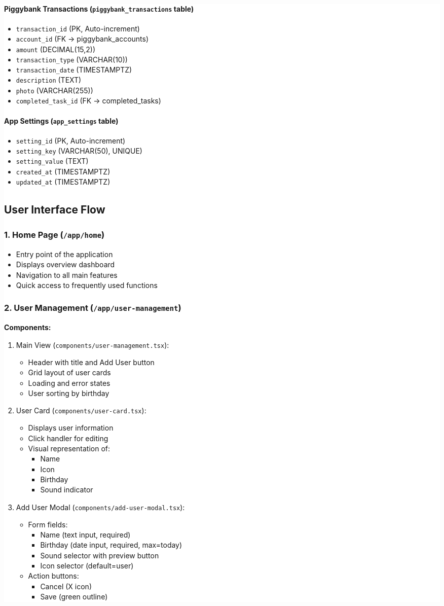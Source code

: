 #### Piggybank Transactions (`piggybank_transactions` table)

- `transaction_id` (PK, Auto-increment)
- `account_id` (FK -> piggybank_accounts)
- `amount` (DECIMAL(15,2))
- `transaction_type` (VARCHAR(10))
- `transaction_date` (TIMESTAMPTZ)
- `description` (TEXT)
- `photo` (VARCHAR(255))
- `completed_task_id` (FK -> completed_tasks)

#### App Settings (`app_settings` table)

- `setting_id` (PK, Auto-increment)
- `setting_key` (VARCHAR(50), UNIQUE)
- `setting_value` (TEXT)
- `created_at` (TIMESTAMPTZ)
- `updated_at` (TIMESTAMPTZ)

## User Interface Flow

### 1. Home Page (`/app/home`)

- Entry point of the application
- Displays overview dashboard
- Navigation to all main features
- Quick access to frequently used functions

### 2. User Management (`/app/user-management`)

**Components:**

1. Main View (`components/user-management.tsx`):

   - Header with title and Add User button
   - Grid layout of user cards
   - Loading and error states
   - User sorting by birthday

2. User Card (`components/user-card.tsx`):

   - Displays user information
   - Click handler for editing
   - Visual representation of:
     - Name
     - Icon
     - Birthday
     - Sound indicator

3. Add User Modal (`components/add-user-modal.tsx`):

   - Form fields:
     - Name (text input, required)
     - Birthday (date input, required, max=today)
     - Sound selector with preview button
     - Icon selector (default=user)
   - Action buttons:
     - Cancel (X icon)
     - Save (green outline)
